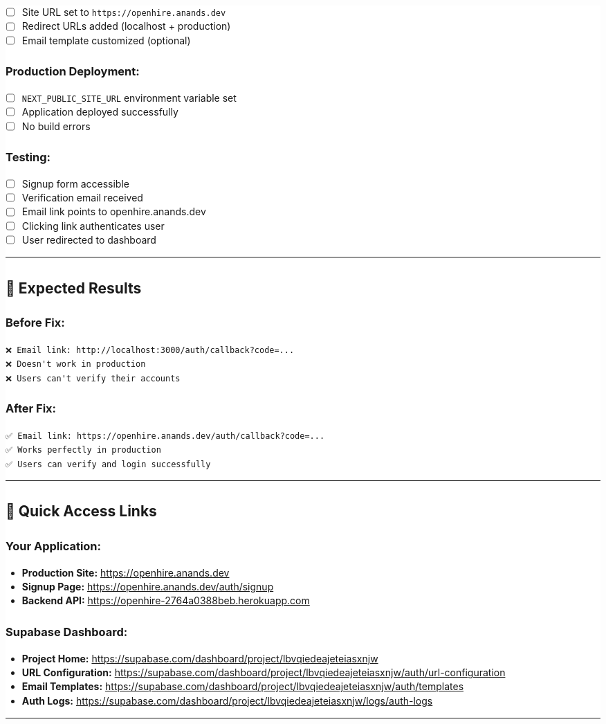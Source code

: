 - [ ] Site URL set to `https://openhire.anands.dev`
- [ ] Redirect URLs added (localhost + production)
- [ ] Email template customized (optional)

### Production Deployment:

- [ ] `NEXT_PUBLIC_SITE_URL` environment variable set
- [ ] Application deployed successfully
- [ ] No build errors

### Testing:

- [ ] Signup form accessible
- [ ] Verification email received
- [ ] Email link points to openhire.anands.dev
- [ ] Clicking link authenticates user
- [ ] User redirected to dashboard

---

## 🎯 Expected Results

### Before Fix:

```
❌ Email link: http://localhost:3000/auth/callback?code=...
❌ Doesn't work in production
❌ Users can't verify their accounts
```

### After Fix:

```
✅ Email link: https://openhire.anands.dev/auth/callback?code=...
✅ Works perfectly in production
✅ Users can verify and login successfully
```

---

## 🔗 Quick Access Links

### Your Application:

- **Production Site:** https://openhire.anands.dev
- **Signup Page:** https://openhire.anands.dev/auth/signup
- **Backend API:** https://openhire-2764a0388beb.herokuapp.com

### Supabase Dashboard:

- **Project Home:** https://supabase.com/dashboard/project/lbvqiedeajeteiasxnjw
- **URL Configuration:** https://supabase.com/dashboard/project/lbvqiedeajeteiasxnjw/auth/url-configuration
- **Email Templates:** https://supabase.com/dashboard/project/lbvqiedeajeteiasxnjw/auth/templates
- **Auth Logs:** https://supabase.com/dashboard/project/lbvqiedeajeteiasxnjw/logs/auth-logs

---